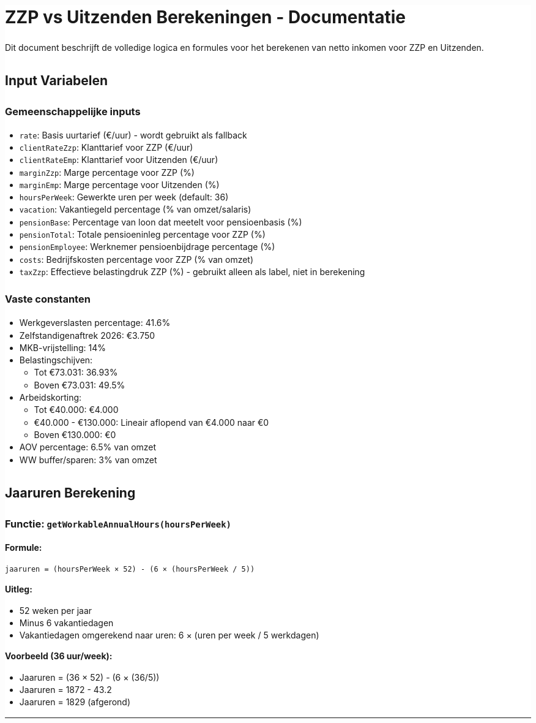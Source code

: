 # ZZP vs Uitzenden Berekeningen - Documentatie

Dit document beschrijft de volledige logica en formules voor het berekenen van netto inkomen voor ZZP en Uitzenden.

## Input Variabelen

### Gemeenschappelijke inputs
- `rate`: Basis uurtarief (€/uur) - wordt gebruikt als fallback
- `clientRateZzp`: Klanttarief voor ZZP (€/uur)
- `clientRateEmp`: Klanttarief voor Uitzenden (€/uur)
- `marginZzp`: Marge percentage voor ZZP (%)
- `marginEmp`: Marge percentage voor Uitzenden (%)
- `hoursPerWeek`: Gewerkte uren per week (default: 36)
- `vacation`: Vakantiegeld percentage (% van omzet/salaris)
- `pensionBase`: Percentage van loon dat meetelt voor pensioenbasis (%)
- `pensionTotal`: Totale pensioeninleg percentage voor ZZP (%)
- `pensionEmployee`: Werknemer pensioenbijdrage percentage (%)
- `costs`: Bedrijfskosten percentage voor ZZP (% van omzet)
- `taxZzp`: Effectieve belastingdruk ZZP (%) - gebruikt alleen als label, niet in berekening

### Vaste constanten
- Werkgeverslasten percentage: 41.6%
- Zelfstandigenaftrek 2026: €3.750
- MKB-vrijstelling: 14%
- Belastingschijven:
  - Tot €73.031: 36.93%
  - Boven €73.031: 49.5%
- Arbeidskorting:
  - Tot €40.000: €4.000
  - €40.000 - €130.000: Lineair aflopend van €4.000 naar €0
  - Boven €130.000: €0
- AOV percentage: 6.5% van omzet
- WW buffer/sparen: 3% van omzet

## Jaaruren Berekening

### Functie: `getWorkableAnnualHours(hoursPerWeek)`

**Formule:**
```
jaaruren = (hoursPerWeek × 52) - (6 × (hoursPerWeek / 5))
```

**Uitleg:**
- 52 weken per jaar
- Minus 6 vakantiedagen
- Vakantiedagen omgerekend naar uren: 6 × (uren per week / 5 werkdagen)

**Voorbeeld (36 uur/week):**
- Jaaruren = (36 × 52) - (6 × (36/5))
- Jaaruren = 1872 - 43.2
- Jaaruren = 1829 (afgerond)

---